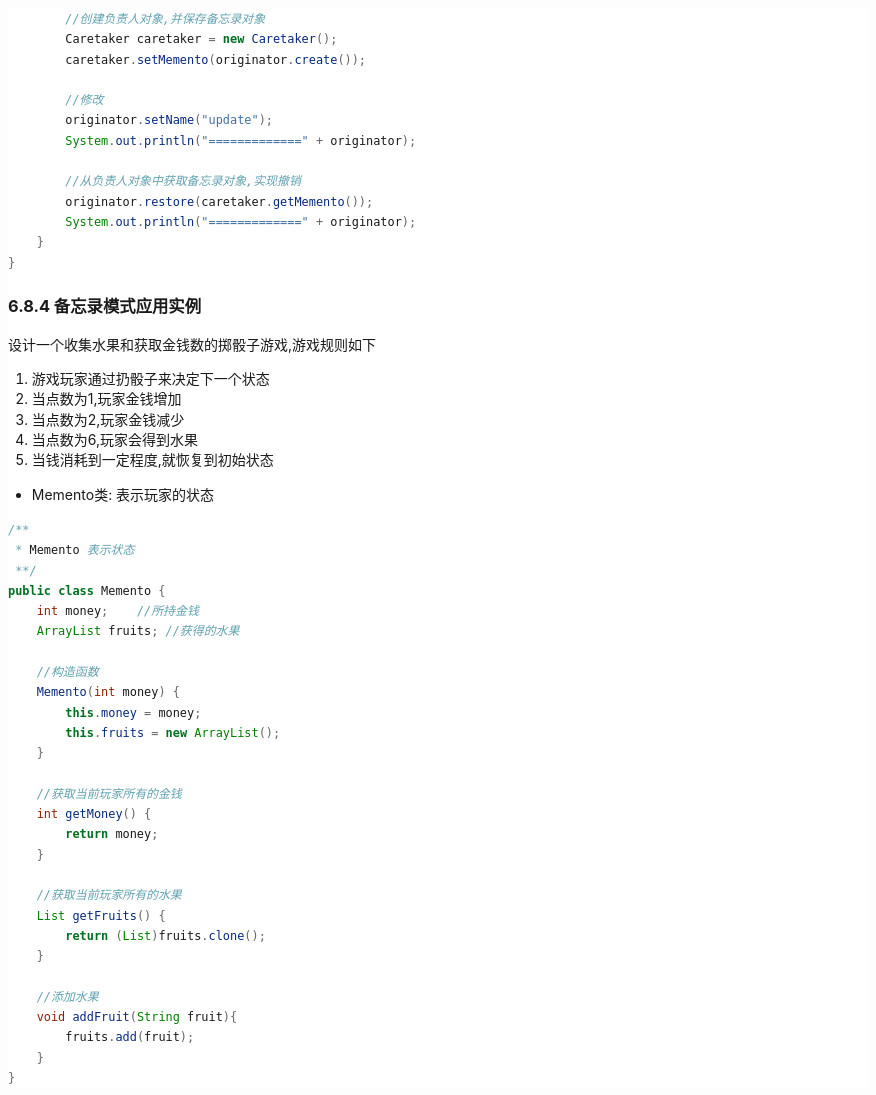 ```java
        //创建负责人对象,并保存备忘录对象
        Caretaker caretaker = new Caretaker();
        caretaker.setMemento(originator.create());

        //修改
        originator.setName("update");
        System.out.println("=============" + originator);

        //从负责人对象中获取备忘录对象,实现撤销
        originator.restore(caretaker.getMemento());
        System.out.println("=============" + originator);
    }
}
```

### 6.8.4 备忘录模式应用实例

设计一个收集水果和获取金钱数的掷骰子游戏,游戏规则如下

1. 游戏玩家通过扔骰子来决定下一个状态
2. 当点数为1,玩家金钱增加
3. 当点数为2,玩家金钱减少
4. 当点数为6,玩家会得到水果
5. 当钱消耗到一定程度,就恢复到初始状态



- Memento类: 表示玩家的状态

```java
/**
 * Memento 表示状态
 **/
public class Memento {
    int money;    //所持金钱
    ArrayList fruits; //获得的水果

    //构造函数
    Memento(int money) {
        this.money = money;
        this.fruits = new ArrayList();
    }

    //获取当前玩家所有的金钱
    int getMoney() {
        return money;
    }

    //获取当前玩家所有的水果
    List getFruits() {
        return (List)fruits.clone();
    }

    //添加水果
    void addFruit(String fruit){
        fruits.add(fruit);
    }
}
```
